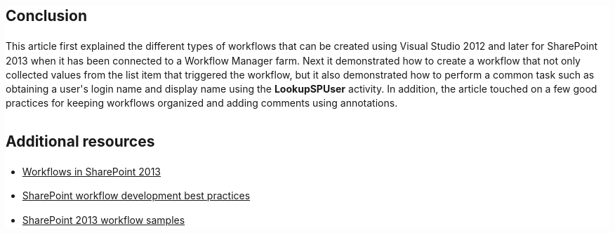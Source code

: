     
    

  
    
    

  
    
    

## Conclusion
<a name="bm4"> </a>

This article first explained the different types of workflows that can be created using Visual Studio 2012 and later for SharePoint 2013 when it has been connected to a Workflow Manager farm. Next it demonstrated how to create a workflow that not only collected values from the list item that triggered the workflow, but it also demonstrated how to perform a common task such as obtaining a user's login name and display name using the **LookupSPUser** activity. In addition, the article touched on a few good practices for keeping workflows organized and adding comments using annotations.
  
    
    

## Additional resources
<a name="bk_addresources"> </a>


-  [Workflows in SharePoint 2013](workflows-in-sharepoint.md)
    
  
-  [SharePoint workflow development best practices](sharepoint-workflow-development-best-practices.md)
    
  
-  [SharePoint 2013 workflow samples](sharepoint-workflow-samples.md)
    
  

  
    
    

